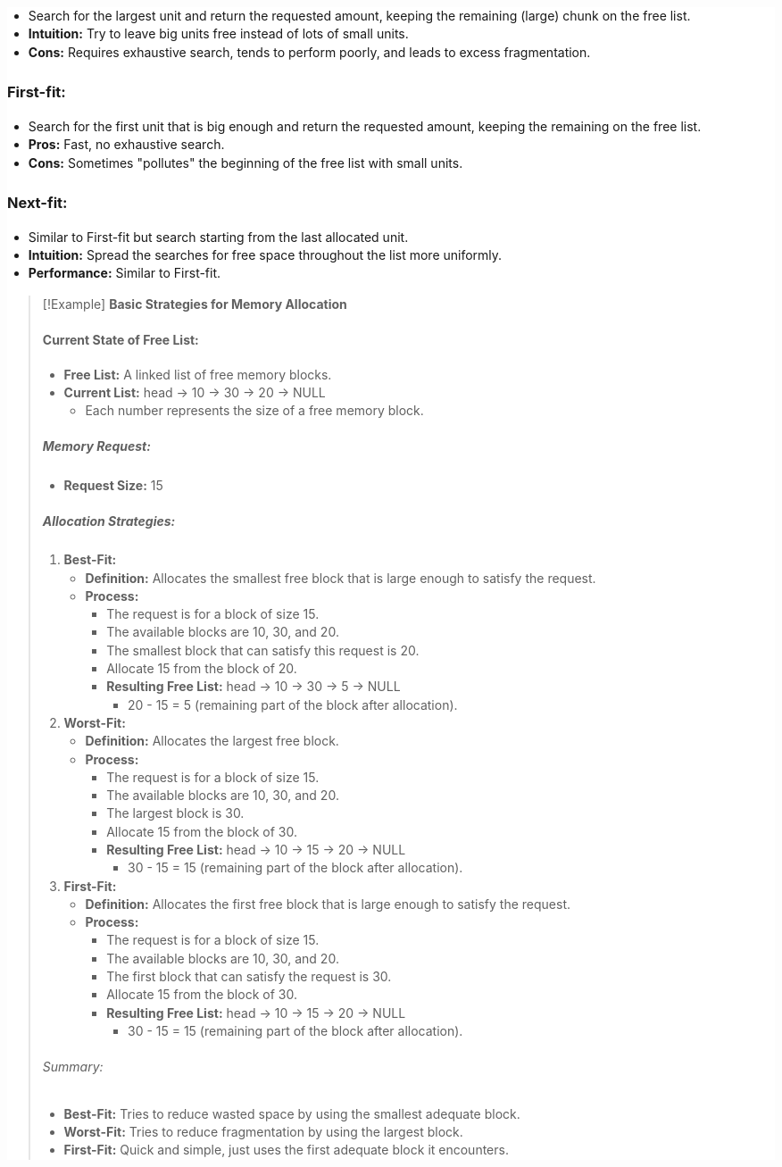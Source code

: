 - Search for the largest unit and return the requested amount, keeping the remaining (large) chunk on the free list.
- **Intuition:** Try to leave big units free instead of lots of small units.
- **Cons:** Requires exhaustive search, tends to perform poorly, and leads to excess fragmentation.
### First-fit:
- Search for the first unit that is big enough and return the requested amount, keeping the remaining on the free list.
- **Pros:** Fast, no exhaustive search.
- **Cons:** Sometimes "pollutes" the beginning of the free list with small units.
### Next-fit:
- Similar to First-fit but search starting from the last allocated unit.
- **Intuition:** Spread the searches for free space throughout the list more uniformly.
- **Performance:** Similar to First-fit.

> [!Example] **Basic Strategies for Memory Allocation**
> #### Current State of Free List:
> - **Free List:** A linked list of free memory blocks.
> - **Current List:** head -> 10 -> 30 -> 20 -> NULL
>   - Each number represents the size of a free memory block.
> ##### Memory Request:
> - **Request Size:** 15
> ##### Allocation Strategies:
> 1. **Best-Fit:**
>    - **Definition:** Allocates the smallest free block that is large enough to satisfy the request.
>    - **Process:**
>      - The request is for a block of size 15.
>      - The available blocks are 10, 30, and 20.
>      - The smallest block that can satisfy this request is 20.
>      - Allocate 15 from the block of 20.
>      - **Resulting Free List:** head -> 10 -> 30 -> 5 -> NULL
>        - 20 - 15 = 5 (remaining part of the block after allocation).
> 2. **Worst-Fit:**
>    - **Definition:** Allocates the largest free block.
>    - **Process:**
>      - The request is for a block of size 15.
>      - The available blocks are 10, 30, and 20.
>      - The largest block is 30.
>      - Allocate 15 from the block of 30.
>      - **Resulting Free List:** head -> 10 -> 15 -> 20 -> NULL
>        - 30 - 15 = 15 (remaining part of the block after allocation).
> 3. **First-Fit:**
>    - **Definition:** Allocates the first free block that is large enough to satisfy the request.
>    - **Process:**
>      - The request is for a block of size 15.
>      - The available blocks are 10, 30, and 20.
>      - The first block that can satisfy the request is 30.
>      - Allocate 15 from the block of 30.
>      - **Resulting Free List:** head -> 10 -> 15 -> 20 -> NULL
>        - 30 - 15 = 15 (remaining part of the block after allocation).
> 
> ###### Summary:
> - **Best-Fit:** Tries to reduce wasted space by using the smallest adequate block.
> - **Worst-Fit:** Tries to reduce fragmentation by using the largest block.
> - **First-Fit:** Quick and simple, just uses the first adequate block it encounters.
